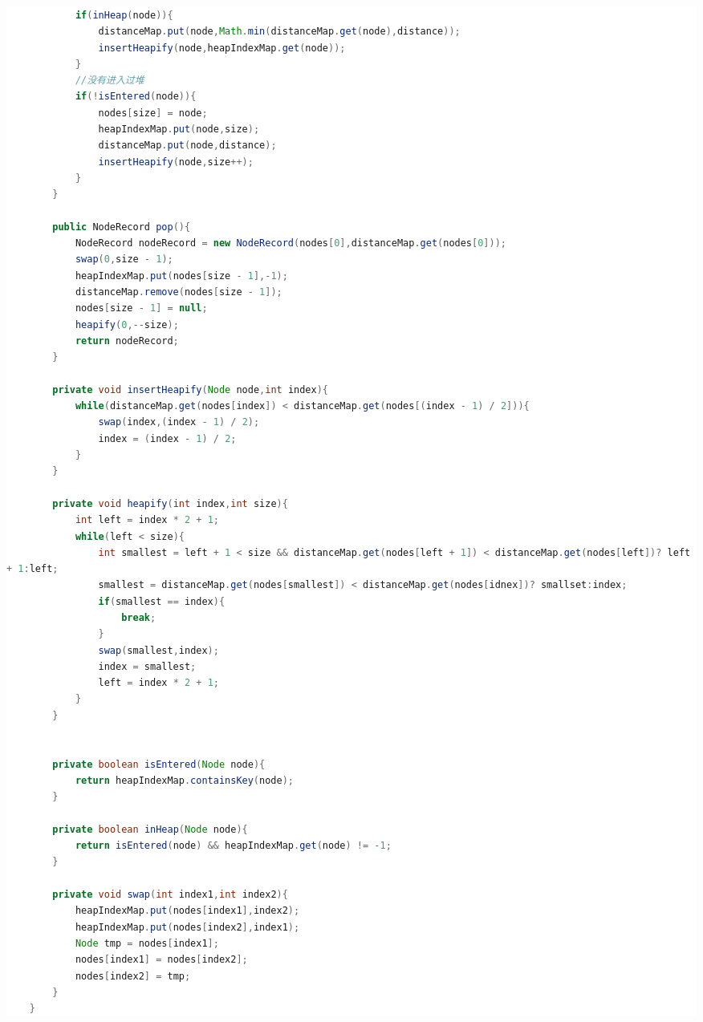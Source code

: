```java
            if(inHeap(node)){
                distanceMap.put(node,Math.min(distanceMap.get(node),distance));
                insertHeapify(node,heapIndexMap.get(node));
            }
            //没有进入过堆
            if(!isEntered(node)){
                nodes[size] = node;
                heapIndexMap.put(node,size);
                distanceMap.put(node,distance);
                insertHeapify(node,size++);
            }
        }
        
        public NodeRecord pop(){
            NodeRecord nodeRecord = new NodeRecord(nodes[0],distanceMap.get(nodes[0]));
            swap(0,size - 1);
            heapIndexMap.put(nodes[size - 1],-1);
            distanceMap.remove(nodes[size - 1]);
            nodes[size - 1] = null;
            heapify(0,--size);
            return nodeRecord;
        }
        
        private void insertHeapify(Node node,int index){
            while(distanceMap.get(nodes[index]) < distanceMap.get(nodes[(index - 1) / 2])){
                swap(index,(index - 1) / 2);
                index = (index - 1) / 2;
            }
        }
        
        private void heapify(int index,int size){
            int left = index * 2 + 1;
            while(left < size){
                int smallest = left + 1 < size && distanceMap.get(nodes[left + 1]) < distanceMap.get(nodes[left])? left + 1:left;
                smallest = distanceMap.get(nodes[smallest]) < distanceMap.get(nodes[idnex])? smallset:index;
                if(smallest == index){
                    break;
                }
                swap(smallest,index);
                index = smallest;
                left = index * 2 + 1;
            }
        }
        
        
        private boolean isEntered(Node node){
            return heapIndexMap.containsKey(node);
        }
        
        private boolean inHeap(Node node){
            return isEntered(node) && heapIndexMap.get(node) != -1;
        }
        
        private void swap(int index1,int index2){
            heapIndexMap.put(nodes[index1],index2);
            heapIndexMap.put(nodes[index2],index1);
            Node tmp = nodes[index1];
            nodes[index1] = nodes[index2];
            nodes[index2] = tmp;
        }
    }
```
